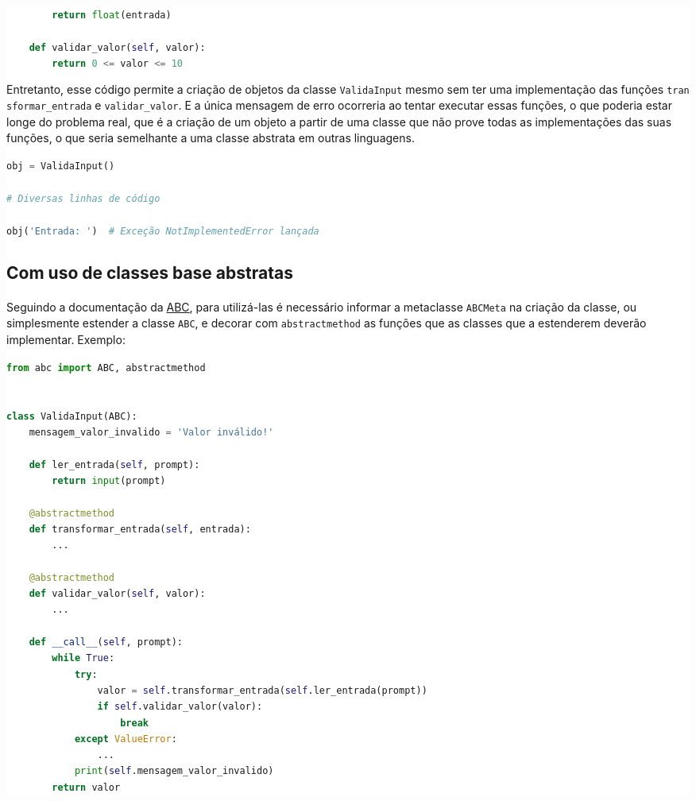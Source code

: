 ```python
        return float(entrada)

    def validar_valor(self, valor):
        return 0 <= valor <= 10
```

Entretanto, esse código permite a criação de objetos da classe `ValidaInput` mesmo sem ter uma implementação das funções `transformar_entrada` e `validar_valor`. E a única mensagem de erro ocorreria ao tentar executar essas funções, o que poderia estar longe do problema real, que é a criação de um objeto a partir de uma classe que não prove todas as implementações das suas funções, o que seria semelhante a uma classe abstrata em outras linguagens.

```python
obj = ValidaInput()

# Diversas linhas de código

obj('Entrada: ')  # Exceção NotImplementedError lançada
```

## Com uso de classes base abstratas

Seguindo a documentação da [ABC](https://docs.python.org/pt-br/3/library/abc.html), para utilizá-las é necessário informar a metaclasse `ABCMeta` na criação da classe, ou simplesmente estender a classe `ABC`, e decorar com `abstractmethod` as funções que as classes que a estenderem deverão implementar. Exemplo:

```python
from abc import ABC, abstractmethod


class ValidaInput(ABC):
    mensagem_valor_invalido = 'Valor inválido!'

    def ler_entrada(self, prompt):
        return input(prompt)

    @abstractmethod
    def transformar_entrada(self, entrada):
        ...

    @abstractmethod
    def validar_valor(self, valor):
        ...

    def __call__(self, prompt):
        while True:
            try:
                valor = self.transformar_entrada(self.ler_entrada(prompt))
                if self.validar_valor(valor):
                    break
            except ValueError:
                ...
            print(self.mensagem_valor_invalido)
        return valor
```
